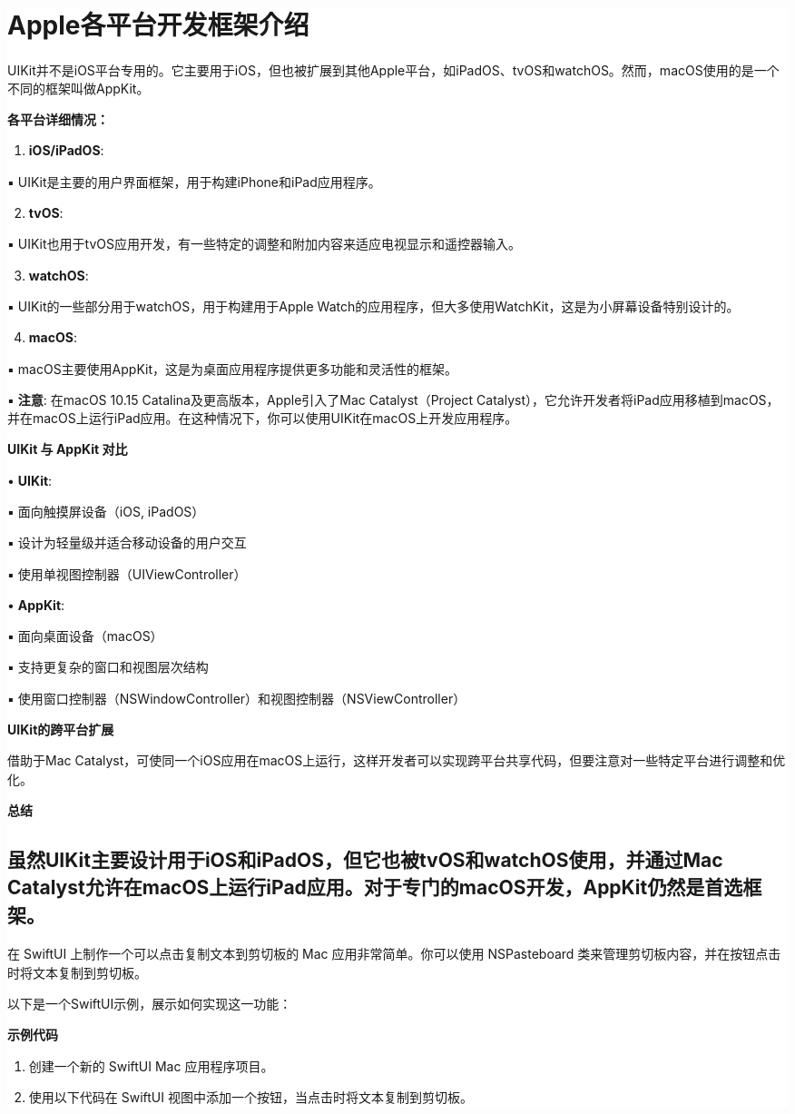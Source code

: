# Apple各平台开发框架介绍

UIKit并不是iOS平台专用的。它主要用于iOS，但也被扩展到其他Apple平台，如iPadOS、tvOS和watchOS。然而，macOS使用的是一个不同的框架叫做AppKit。

**各平台详细情况：**

1. **iOS/iPadOS**:

▪ UIKit是主要的用户界面框架，用于构建iPhone和iPad应用程序。

2. **tvOS**:

▪ UIKit也用于tvOS应用开发，有一些特定的调整和附加内容来适应电视显示和遥控器输入。

3. **watchOS**:

▪ UIKit的一些部分用于watchOS，用于构建用于Apple Watch的应用程序，但大多使用WatchKit，这是为小屏幕设备特别设计的。

4. **macOS**:

▪ macOS主要使用AppKit，这是为桌面应用程序提供更多功能和灵活性的框架。

▪ **注意**: 在macOS 10.15 Catalina及更高版本，Apple引入了Mac Catalyst（Project Catalyst），它允许开发者将iPad应用移植到macOS，并在macOS上运行iPad应用。在这种情况下，你可以使用UIKit在macOS上开发应用程序。

**UIKit 与 AppKit 对比**

• **UIKit**:

▪ 面向触摸屏设备（iOS, iPadOS）

▪ 设计为轻量级并适合移动设备的用户交互

▪ 使用单视图控制器（UIViewController）

• **AppKit**:

▪ 面向桌面设备（macOS）

▪ 支持更复杂的窗口和视图层次结构

▪ 使用窗口控制器（NSWindowController）和视图控制器（NSViewController）

**UIKit的跨平台扩展**

借助于Mac Catalyst，可使同一个iOS应用在macOS上运行，这样开发者可以实现跨平台共享代码，但要注意对一些特定平台进行调整和优化。

**总结**

虽然UIKit主要设计用于iOS和iPadOS，但它也被tvOS和watchOS使用，并通过Mac Catalyst允许在macOS上运行iPad应用。对于专门的macOS开发，AppKit仍然是首选框架。
---


在 SwiftUI 上制作一个可以点击复制文本到剪切板的 Mac 应用非常简单。你可以使用 ﻿NSPasteboard 类来管理剪切板内容，并在按钮点击时将文本复制到剪切板。

以下是一个SwiftUI示例，展示如何实现这一功能：

**示例代码**

1. 创建一个新的 SwiftUI Mac 应用程序项目。

2. 使用以下代码在 SwiftUI 视图中添加一个按钮，当点击时将文本复制到剪切板。
